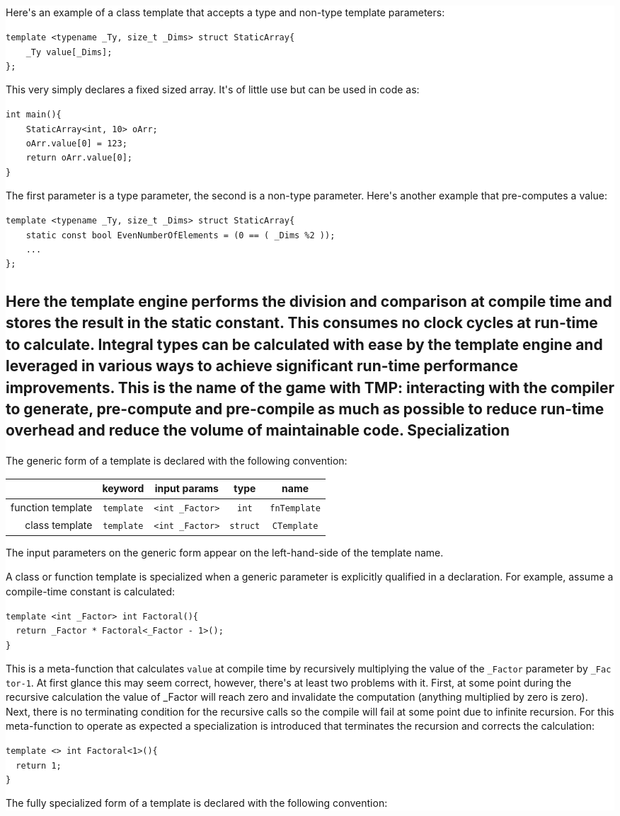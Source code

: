 Here's an example of a class template that accepts a type and non-type template parameters:
~~~{.c}
template <typename _Ty, size_t _Dims> struct StaticArray{
    _Ty value[_Dims];
};
~~~
This very simply declares a fixed sized array. It's of little use but can be used in code as:
~~~{.c}
int main(){
    StaticArray<int, 10> oArr;
    oArr.value[0] = 123;
    return oArr.value[0];
}
~~~
The first parameter is a type parameter, the second is a non-type parameter. Here's another example that pre-computes a value:
~~~{.c}
template <typename _Ty, size_t _Dims> struct StaticArray{
    static const bool EvenNumberOfElements = (0 == ( _Dims %2 ));
    ...
};
~~~
Here the template engine performs the division and comparison at compile time and stores the result in the static constant. This consumes no clock cycles at run-time to calculate. Integral types can be calculated with ease by the template engine and leveraged in various ways to achieve significant run-time performance improvements. This is the name of the game with TMP: interacting with the compiler to generate, pre-compute and pre-compile as much as possible to reduce run-time overhead and reduce the volume of maintainable code. 
Specialization
--------------
The generic form of a template is declared with the following convention:

|                 |keyword   |input params   |type       | name        |
|----------------:|:--------:|:-------------:|:---------:|:-----------:|
|function template|`template`|`<int _Factor>`|   `int`   |`fnTemplate` |
|class template   |`template`|`<int _Factor>`|   `struct`|`CTemplate`  |


The input parameters on the generic form appear on the left-hand-side of the template name.

A class or function template is specialized when a generic parameter is explicitly qualified in a declaration. For example, assume a compile-time constant is calculated:
~~~{.c}
template <int _Factor> int Factoral(){
  return _Factor * Factoral<_Factor - 1>();
}
~~~
This is a meta-function that calculates `value` at compile time by recursively multiplying the value of the `_Factor` parameter by `_Factor-1`. At first glance this may seem correct, however, there's at least two problems with it. First, at some point during the recursive calculation the value of _Factor will reach zero and invalidate the computation (anything multiplied by zero is zero). Next, there is no terminating condition for the recursive calls so the compile will fail at some point due to infinite recursion. For this meta-function to operate as expected a specialization is introduced that terminates the recursion and corrects the calculation:
~~~{.c}
template <> int Factoral<1>(){
  return 1;
}
~~~
The fully specialized form of a template is declared with the following convention:
